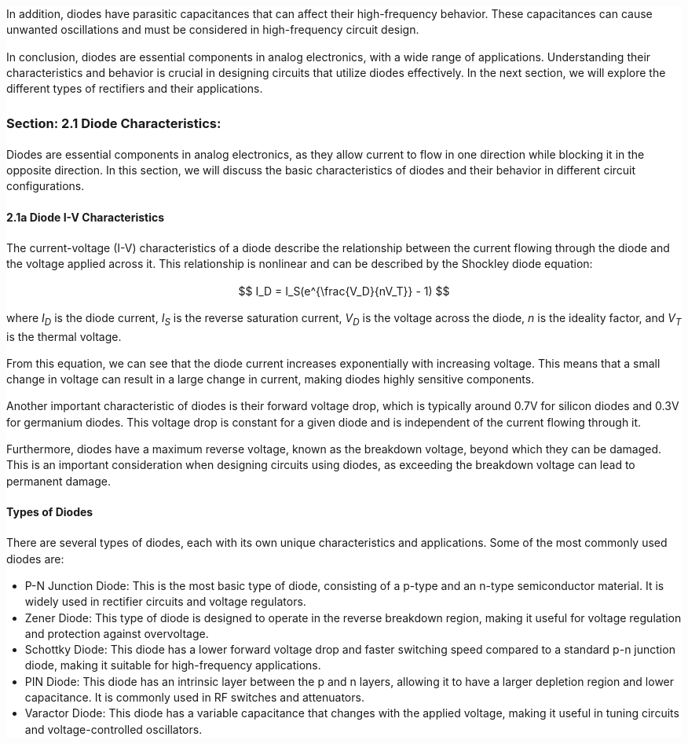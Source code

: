 In addition, diodes have parasitic capacitances that can affect their high-frequency behavior. These capacitances can cause unwanted oscillations and must be considered in high-frequency circuit design.

In conclusion, diodes are essential components in analog electronics, with a wide range of applications. Understanding their characteristics and behavior is crucial in designing circuits that utilize diodes effectively. In the next section, we will explore the different types of rectifiers and their applications.


### Section: 2.1 Diode Characteristics:

Diodes are essential components in analog electronics, as they allow current to flow in one direction while blocking it in the opposite direction. In this section, we will discuss the basic characteristics of diodes and their behavior in different circuit configurations.

#### 2.1a Diode I-V Characteristics

The current-voltage (I-V) characteristics of a diode describe the relationship between the current flowing through the diode and the voltage applied across it. This relationship is nonlinear and can be described by the Shockley diode equation:

$$
I_D = I_S(e^{\frac{V_D}{nV_T}} - 1)
$$

where $I_D$ is the diode current, $I_S$ is the reverse saturation current, $V_D$ is the voltage across the diode, $n$ is the ideality factor, and $V_T$ is the thermal voltage.

From this equation, we can see that the diode current increases exponentially with increasing voltage. This means that a small change in voltage can result in a large change in current, making diodes highly sensitive components.

Another important characteristic of diodes is their forward voltage drop, which is typically around 0.7V for silicon diodes and 0.3V for germanium diodes. This voltage drop is constant for a given diode and is independent of the current flowing through it.

Furthermore, diodes have a maximum reverse voltage, known as the breakdown voltage, beyond which they can be damaged. This is an important consideration when designing circuits using diodes, as exceeding the breakdown voltage can lead to permanent damage.

#### Types of Diodes

There are several types of diodes, each with its own unique characteristics and applications. Some of the most commonly used diodes are:

- P-N Junction Diode: This is the most basic type of diode, consisting of a p-type and an n-type semiconductor material. It is widely used in rectifier circuits and voltage regulators.
- Zener Diode: This type of diode is designed to operate in the reverse breakdown region, making it useful for voltage regulation and protection against overvoltage.
- Schottky Diode: This diode has a lower forward voltage drop and faster switching speed compared to a standard p-n junction diode, making it suitable for high-frequency applications.
- PIN Diode: This diode has an intrinsic layer between the p and n layers, allowing it to have a larger depletion region and lower capacitance. It is commonly used in RF switches and attenuators.
- Varactor Diode: This diode has a variable capacitance that changes with the applied voltage, making it useful in tuning circuits and voltage-controlled oscillators.
